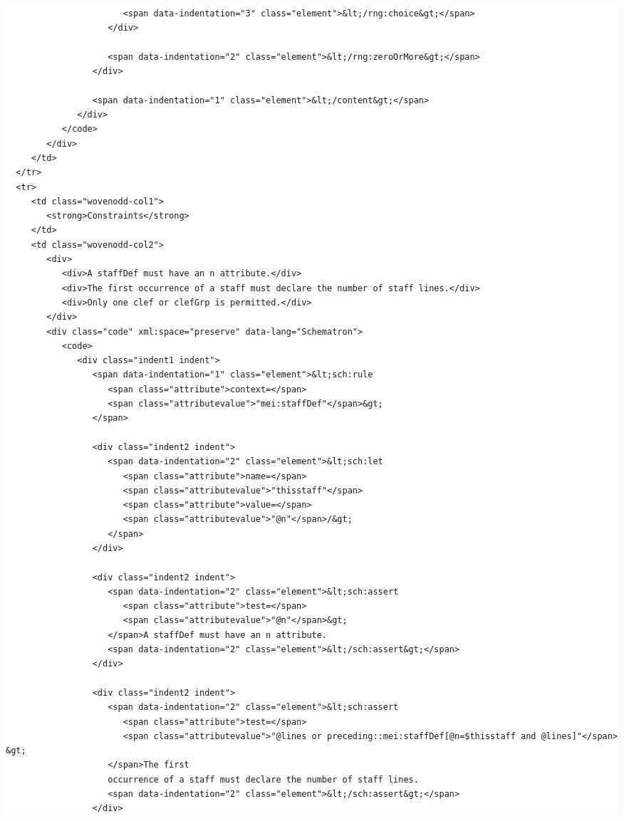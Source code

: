                            <span data-indentation="3" class="element">&lt;/rng:choice&gt;</span>
                        </div>
                        
                        <span data-indentation="2" class="element">&lt;/rng:zeroOrMore&gt;</span>
                     </div>
                     
                     <span data-indentation="1" class="element">&lt;/content&gt;</span>
                  </div>
               </code>
            </div>
         </td>
      </tr>
      <tr>
         <td class="wovenodd-col1">
            <strong>Constraints</strong>
         </td>
         <td class="wovenodd-col2">
            <div>
               <div>A staffDef must have an n attribute.</div>
               <div>The first occurrence of a staff must declare the number of staff lines.</div>
               <div>Only one clef or clefGrp is permitted.</div>
            </div>
            <div class="code" xml:space="preserve" data-lang="Schematron">
               <code>
                  <div class="indent1 indent">
                     <span data-indentation="1" class="element">&lt;sch:rule 
                        <span class="attribute">context=</span>
                        <span class="attributevalue">"mei:staffDef"</span>&gt;
                     </span>
                     
                     <div class="indent2 indent">
                        <span data-indentation="2" class="element">&lt;sch:let 
                           <span class="attribute">name=</span>
                           <span class="attributevalue">"thisstaff"</span> 
                           <span class="attribute">value=</span>
                           <span class="attributevalue">"@n"</span>/&gt;
                        </span>
                     </div>
                     
                     <div class="indent2 indent">
                        <span data-indentation="2" class="element">&lt;sch:assert 
                           <span class="attribute">test=</span>
                           <span class="attributevalue">"@n"</span>&gt;
                        </span>A staffDef must have an n attribute.
                        <span data-indentation="2" class="element">&lt;/sch:assert&gt;</span>
                     </div>
                     
                     <div class="indent2 indent">
                        <span data-indentation="2" class="element">&lt;sch:assert 
                           <span class="attribute">test=</span>
                           <span class="attributevalue">"@lines or preceding::mei:staffDef[@n=$thisstaff and @lines]"</span>&gt;
                        </span>The first
                        occurrence of a staff must declare the number of staff lines.
                        <span data-indentation="2" class="element">&lt;/sch:assert&gt;</span>
                     </div>
                     
